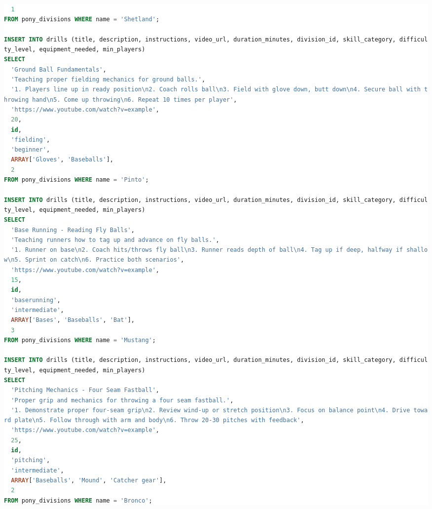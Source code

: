 ```sql
  1
FROM pony_divisions WHERE name = 'Shetland';

INSERT INTO drills (title, description, instructions, video_url, duration_minutes, division_id, skill_category, difficulty_level, equipment_needed, min_players)
SELECT
  'Ground Ball Fundamentals',
  'Teaching proper fielding mechanics for ground balls.',
  '1. Players line up in ready position\n2. Coach rolls ball\n3. Field with glove down, butt down\n4. Secure ball with throwing hand\n5. Come up throwing\n6. Repeat 10 times per player',
  'https://www.youtube.com/watch?v=example',
  20,
  id,
  'fielding',
  'beginner',
  ARRAY['Gloves', 'Baseballs'],
  2
FROM pony_divisions WHERE name = 'Pinto';

INSERT INTO drills (title, description, instructions, video_url, duration_minutes, division_id, skill_category, difficulty_level, equipment_needed, min_players)
SELECT
  'Base Running - Reading Fly Balls',
  'Teaching runners how to tag up and advance on fly balls.',
  '1. Runner on base\n2. Coach hits/throws fly ball\n3. Runner reads depth of ball\n4. Tag up if deep, halfway if shallow\n5. Sprint on catch\n6. Practice both scenarios',
  'https://www.youtube.com/watch?v=example',
  15,
  id,
  'baserunning',
  'intermediate',
  ARRAY['Bases', 'Baseballs', 'Bat'],
  3
FROM pony_divisions WHERE name = 'Mustang';

INSERT INTO drills (title, description, instructions, video_url, duration_minutes, division_id, skill_category, difficulty_level, equipment_needed, min_players)
SELECT
  'Pitching Mechanics - Four Seam Fastball',
  'Proper grip and mechanics for throwing a four seam fastball.',
  '1. Demonstrate proper four-seam grip\n2. Review wind-up or stretch position\n3. Focus on balance point\n4. Drive toward plate\n5. Follow through with arm and body\n6. Throw 20-30 pitches with feedback',
  'https://www.youtube.com/watch?v=example',
  25,
  id,
  'pitching',
  'intermediate',
  ARRAY['Baseballs', 'Mound', 'Catcher gear'],
  2
FROM pony_divisions WHERE name = 'Bronco';
```

